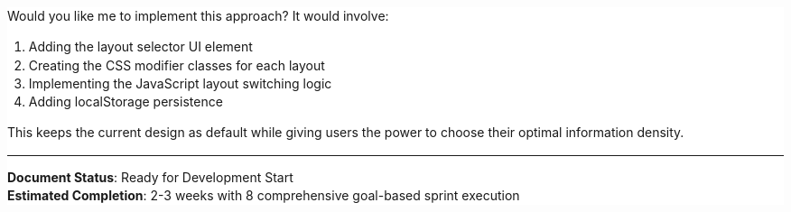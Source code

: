 Would you like me to implement this approach? It would involve:
1. Adding the layout selector UI element
2. Creating the CSS modifier classes for each layout
3. Implementing the JavaScript layout switching logic
4. Adding localStorage persistence

This keeps the current design as default while giving users the power to choose their optimal information density.

---

**Document Status**: Ready for Development Start  
**Estimated Completion**: 2-3 weeks with 8 comprehensive goal-based sprint execution